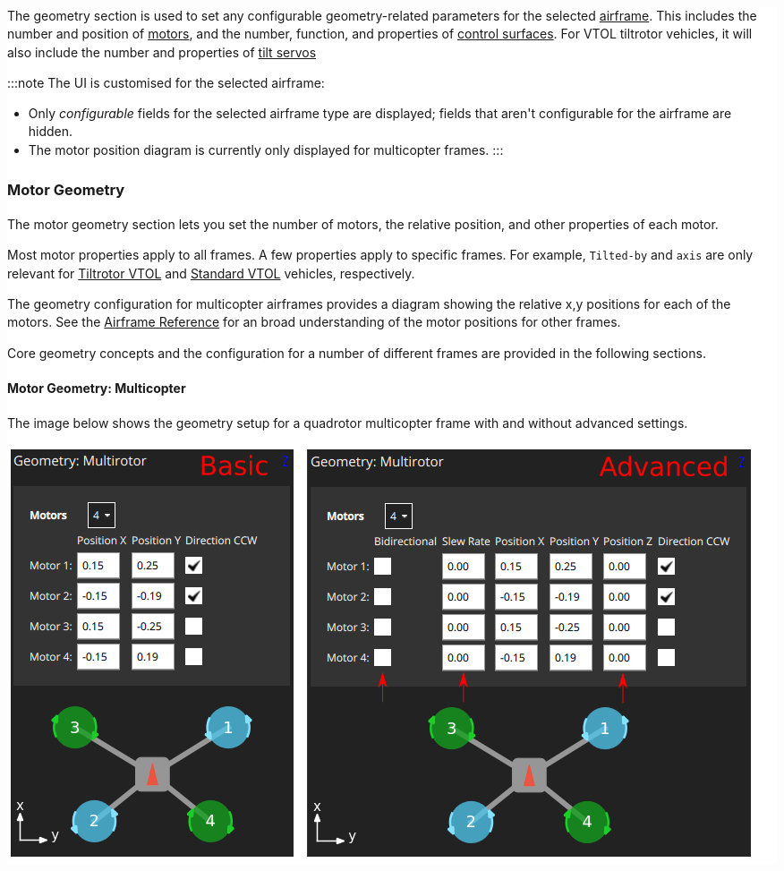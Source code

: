 The geometry section is used to set any configurable geometry-related parameters for the selected [airframe](../config/airframe.md). This includes the number and position of [motors](#motor-geometry), and the number, function, and properties of [control surfaces](#control-surfaces-geometry). For VTOL tiltrotor vehicles, it will also include the number and properties of [tilt servos](#motor-tilt-servo-geometry)

:::note
The UI is customised for the selected airframe:

- Only _configurable_ fields for the selected airframe type are displayed; fields that aren't configurable for the airframe are hidden.
- The motor position diagram is currently only displayed for multicopter frames.
:::

### Motor Geometry

The motor geometry section lets you set the number of motors, the relative position, and other properties of each motor.

Most motor properties apply to all frames. A few properties apply to specific frames. For example, `Tilted-by` and `axis` are only relevant for [Tiltrotor VTOL](#motor-geometry-vtol-tiltrotor) and [Standard VTOL](#motor-geometry-standard-vtol) vehicles, respectively.

The geometry configuration for multicopter airframes provides a diagram showing the relative x,y positions for each of the motors. See the [Airframe Reference](../airframes/airframe_reference.md) for an broad understanding of the motor positions for other frames.

Core geometry concepts and the configuration for a number of different frames are provided in the following sections.

#### Motor Geometry: Multicopter

The image below shows the geometry setup for a quadrotor multicopter frame with and without advanced settings.

![Geometry MC (QGC)](../../assets/config/actuators/qgc_actuators_mc_geometry_marked.png)

